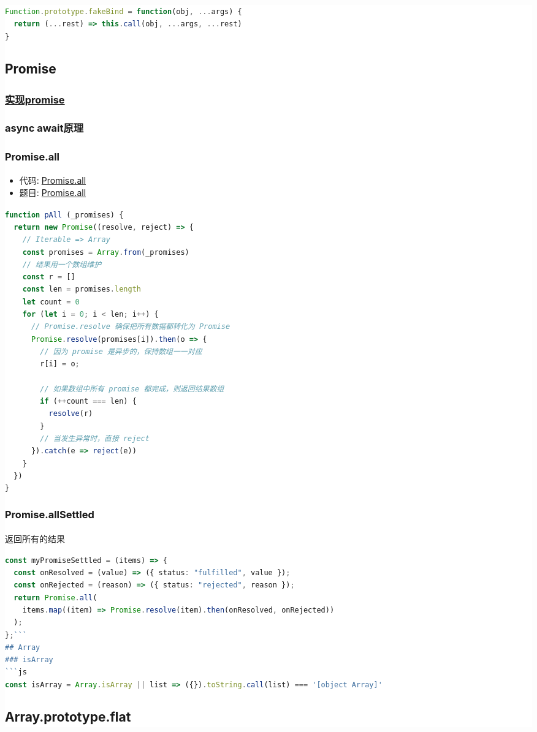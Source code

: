 ```js
Function.prototype.fakeBind = function(obj, ...args) {
  return (...rest) => this.call(obj, ...args, ...rest)
}
```
## Promise
### [实现promise](https://zhuanlan.zhihu.com/p/58428287)
### async await原理
### Promise.all

-   代码: [Promise.all](https://codepen.io/shanyue/pen/JjWEqBL?editors=0012)
-   题目: [Promise.all](https://github.com/shfshanyue/Daily-Question/issues/500)

```js
function pAll (_promises) {
  return new Promise((resolve, reject) => {
    // Iterable => Array
    const promises = Array.from(_promises)
    // 结果用一个数组维护
    const r = []
    const len = promises.length
    let count = 0
    for (let i = 0; i < len; i++) {
      // Promise.resolve 确保把所有数据都转化为 Promise
      Promise.resolve(promises[i]).then(o => { 
        // 因为 promise 是异步的，保持数组一一对应
        r[i] = o;

        // 如果数组中所有 promise 都完成，则返回结果数组
        if (++count === len) {
          resolve(r)
        }
        // 当发生异常时，直接 reject
      }).catch(e => reject(e))
    }
  })
}
```
### Promise.allSettled
返回所有的结果
```ts
const myPromiseSettled = (items) => {
  const onResolved = (value) => ({ status: "fulfilled", value });
  const onRejected = (reason) => ({ status: "rejected", reason });
  return Promise.all(
    items.map((item) => Promise.resolve(item).then(onResolved, onRejected))
  );
};```
## Array
### isArray
```js
const isArray = Array.isArray || list => ({}).toString.call(list) === '[object Array]'
```
## Array.prototype.flat 
